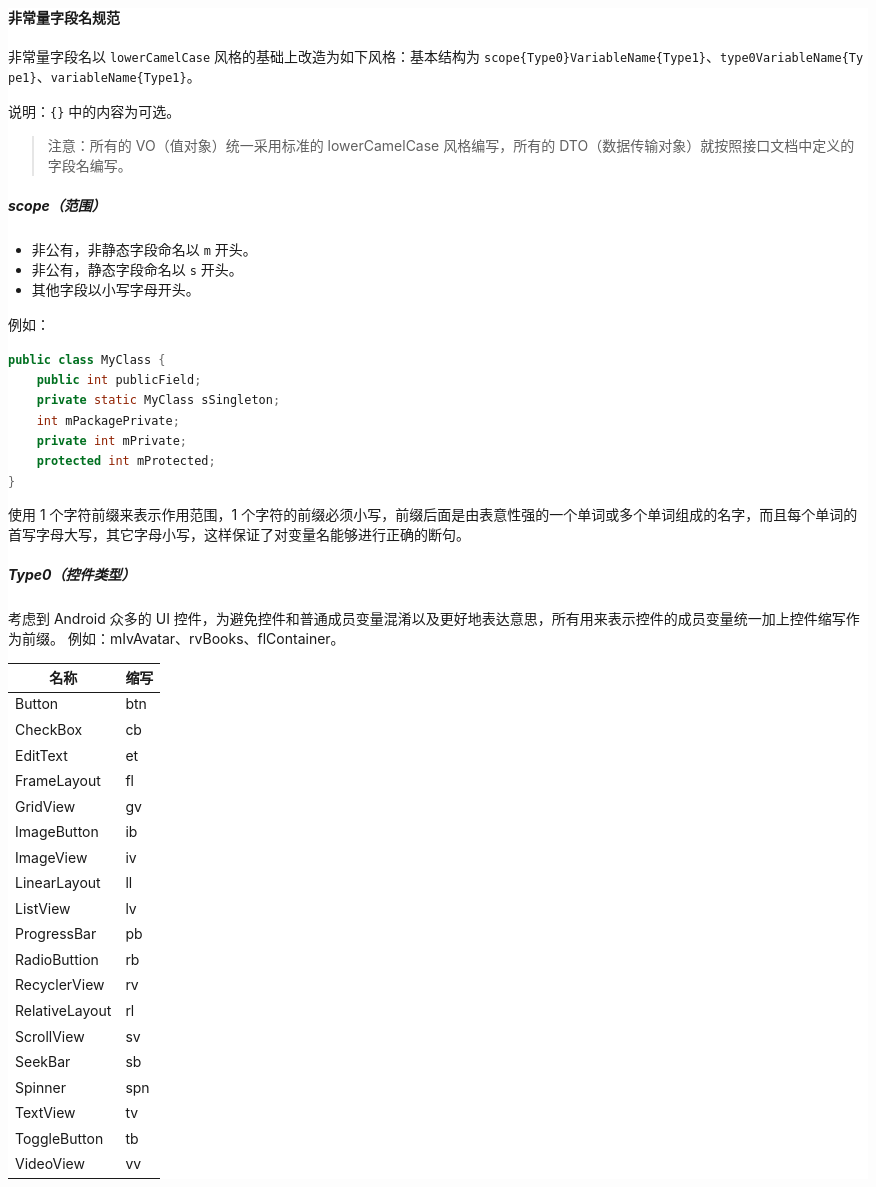 #### 非常量字段名规范

非常量字段名以 `lowerCamelCase` 风格的基础上改造为如下风格：基本结构为 `scope{Type0}VariableName{Type1}`、`type0VariableName{Type1}`、`variableName{Type1}`。

说明：`{}` 中的内容为可选。

> 注意：所有的 VO（值对象）统一采用标准的 lowerCamelCase 风格编写，所有的 DTO（数据传输对象）就按照接口文档中定义的字段名编写。

##### scope（范围）

- 非公有，非静态字段命名以 `m` 开头。
- 非公有，静态字段命名以 `s` 开头。
- 其他字段以小写字母开头。

例如：

```java
public class MyClass {
    public int publicField;
    private static MyClass sSingleton;
    int mPackagePrivate;
    private int mPrivate;
    protected int mProtected;
}
```

使用 1 个字符前缀来表示作用范围，1 个字符的前缀必须小写，前缀后面是由表意性强的一个单词或多个单词组成的名字，而且每个单词的首写字母大写，其它字母小写，这样保证了对变量名能够进行正确的断句。

##### Type0（控件类型）

考虑到 Android 众多的 UI 控件，为避免控件和普通成员变量混淆以及更好地表达意思，所有用来表示控件的成员变量统一加上控件缩写作为前缀。
例如：mIvAvatar、rvBooks、flContainer。

| **名称**       | **缩写** |
| -------------- | -------- |
| Button         | btn      |
| CheckBox       | cb       |
| EditText       | et       |
| FrameLayout    | fl       |
| GridView       | gv       |
| ImageButton    | ib       |
| ImageView      | iv       |
| LinearLayout   | ll       |
| ListView       | lv       |
| ProgressBar    | pb       |
| RadioButtion   | rb       |
| RecyclerView   | rv       |
| RelativeLayout | rl       |
| ScrollView     | sv       |
| SeekBar        | sb       |
| Spinner        | spn      |
| TextView       | tv       |
| ToggleButton   | tb       |
| VideoView      | vv       |